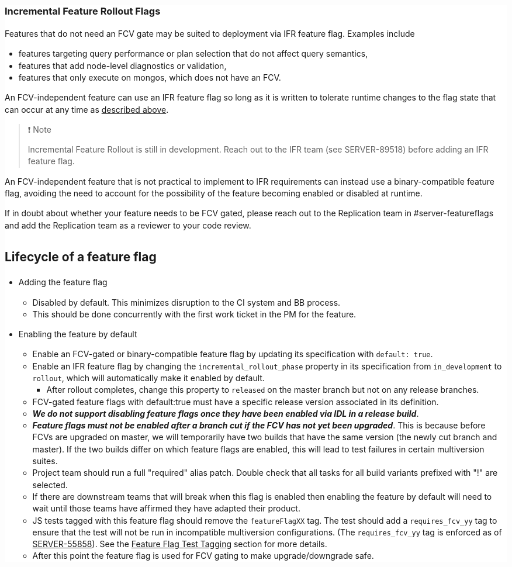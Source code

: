 ### Incremental Feature Rollout Flags

Features that do not need an FCV gate may be suited to deployment via IFR feature flag. Examples
include

- features targeting query performance or plan selection that do not affect query semantics,
- features that add node-level diagnostics or validation,
- features that only execute on mongos, which does not have an FCV.

An FCV-independent feature can use an IFR feature flag so long as it is written to tolerate runtime
changes to the flag state that can occur at any time as [described above](#dynamically-toggling-features).

> ❗️ Note
>
> Incremental Feature Rollout is still in development. Reach out to the IFR team (see SERVER-89518)
> before adding an IFR feature flag.

An FCV-independent feature that is not practical to implement to IFR requirements can instead use a
binary-compatible feature flag, avoiding the need to account for the possibility of the feature
becoming enabled or disabled at runtime.

If in doubt about whether your feature needs to be FCV gated, please reach out to the Replication
team in #server-featureflags and add the Replication team as a reviewer to your code review.

## Lifecycle of a feature flag

- Adding the feature flag
  - Disabled by default. This minimizes disruption to the CI system and BB process.
  - This should be done concurrently with the first work ticket in the PM for the feature.
- Enabling the feature by default

  - Enable an FCV-gated or binary-compatible feature flag by updating its specification with
    `default: true`.
  - Enable an IFR feature flag by changing the `incremental_rollout_phase` property in its
    specification from `in_development` to `rollout`, which will automatically make it enabled by
    default.
    - After rollout completes, change this property to `released` on the master branch but not on
      any release branches.
  - FCV-gated feature flags with default:true must have a specific release version associated in its
    definition.
  - **_We do not support disabling feature flags once they have been enabled via IDL in a release
    build_**.
  - **_Feature flags must not be enabled after a branch cut if the FCV has not yet been upgraded_**.
    This is because before FCVs are upgraded on master, we will temporarily have two builds that
    have the same version (the newly cut branch and master). If the two builds differ on which
    feature flags are enabled, this will lead to test failures in certain multiversion suites.
  - Project team should run a full "required" alias patch. Double check that all tasks for all build
    variants prefixed with "!" are selected.
  - If there are downstream teams that will break when this flag is enabled then enabling the
    feature by default will need to wait until those teams have affirmed they have adapted their
    product.
  - JS tests tagged with this feature flag should remove the `featureFlagXX` tag. The test should
    add a `requires_fcv_yy` tag to ensure that the test will not be run in incompatible multiversion
    configurations. (The `requires_fcv_yy` tag is enforced as of [SERVER-55858](https://jira.mongodb.org/browse/SERVER-55858)).
    See the [Feature Flag Test Tagging](#feature-flag-test-tagging) section for more details.
  - After this point the feature flag is used for FCV gating to make upgrade/downgrade safe.
